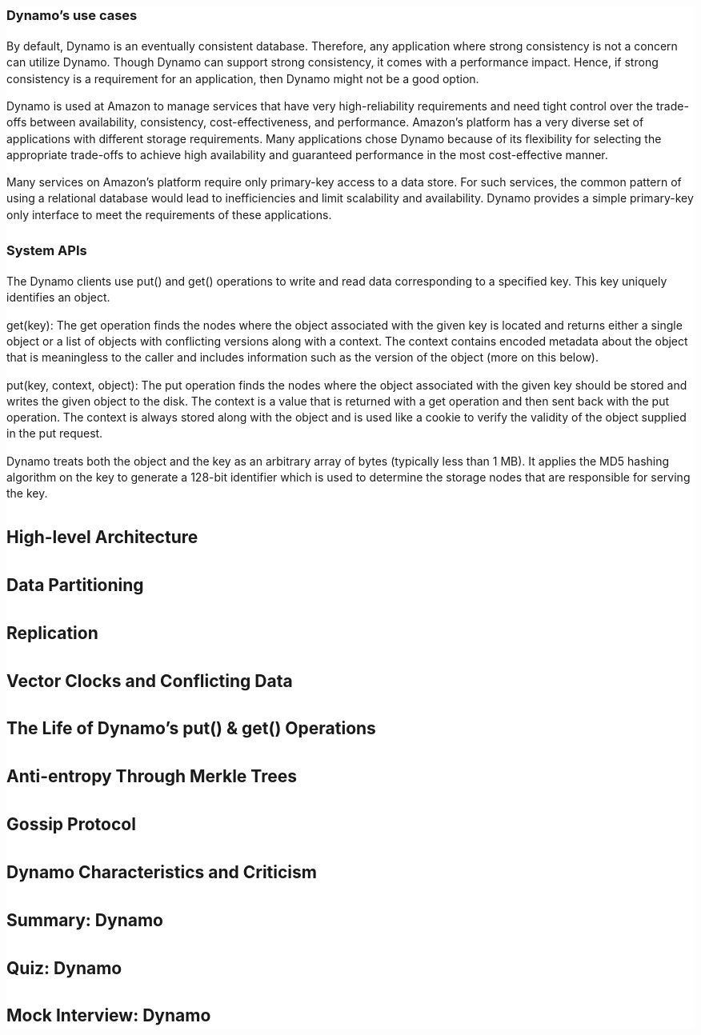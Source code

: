 ### Dynamo’s use cases

By default, Dynamo is an eventually consistent database. Therefore, any application where strong consistency is not a concern can utilize Dynamo. Though Dynamo can support strong consistency, it comes with a performance impact. Hence, if strong consistency is a requirement for an application, then Dynamo might not be a good option.

Dynamo is used at Amazon to manage services that have very high-reliability requirements and need tight control over the trade-offs between availability, consistency, cost-effectiveness, and performance. Amazon’s platform has a very diverse set of applications with different storage requirements. Many applications chose Dynamo because of its flexibility for selecting the appropriate trade-offs to achieve high availability and guaranteed performance in the most cost-effective manner.

Many services on Amazon’s platform require only primary-key access to a data store. For such services, the common pattern of using a relational database would lead to inefficiencies and limit scalability and availability. Dynamo provides a simple primary-key only interface to meet the requirements of these applications.


### System APIs

The Dynamo clients use put() and get() operations to write and read data corresponding to a specified key. This key uniquely identifies an object.

get(key): The get operation finds the nodes where the object associated with the given key is located and returns either a single object or a list of objects with conflicting versions along with a context. The context contains encoded metadata about the object that is meaningless to the caller and includes information such as the version of the object (more on this below).

put(key, context, object): The put operation finds the nodes where the object associated with the given key should be stored and writes the given object to the disk. The context is a value that is returned with a get operation and then sent back with the put operation. The context is always stored along with the object and is used like a cookie to verify the validity of the object supplied in the put request.

Dynamo treats both the object and the key as an arbitrary array of bytes (typically less than 1 MB). It applies the MD5 hashing algorithm on the key to generate a 128-bit identifier which is used to determine the storage nodes that are responsible for serving the key.

## High-level Architecture
## Data Partitioning
## Replication
## Vector Clocks and Conflicting Data
## The Life of Dynamo’s put() & get() Operations
## Anti-entropy Through Merkle Trees
## Gossip Protocol
## Dynamo Characteristics and Criticism
## Summary: Dynamo
## Quiz: Dynamo
## Mock Interview: Dynamo
